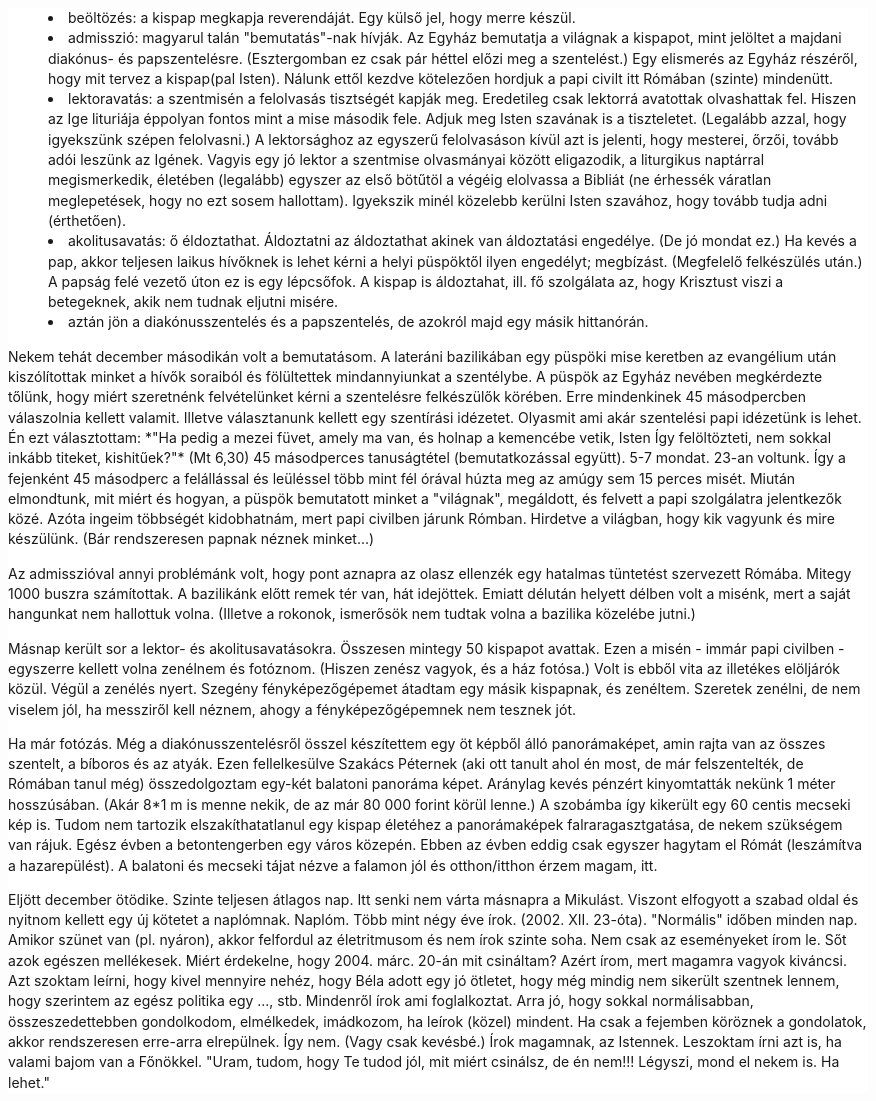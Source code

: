 <dir><li>beöltözés: a kispap megkapja reverendáját. Egy külső jel, hogy merre készül.</li><li>admisszió: magyarul talán "bemutatás"-nak hívják. Az Egyház bemutatja a világnak a kispapot, mint jelöltet a majdani diakónus- és papszentelésre. (Esztergomban ez csak pár héttel előzi meg a szentelést.) Egy elismerés az Egyház részéről, hogy mit tervez a kispap(pal Isten). Nálunk ettől kezdve kötelezően hordjuk a papi civilt itt Rómában (szinte) mindenütt.</li><li>lektoravatás: a szentmisén a felolvasás tisztségét kapják meg. Eredetileg csak lektorrá avatottak olvashattak fel. Hiszen az Ige lituriája éppolyan fontos mint a mise második fele. Adjuk meg Isten szavának is a tiszteletet. (Legalább azzal, hogy igyekszünk szépen felolvasni.) A lektorsághoz az egyszerű felolvasáson kívül azt is jelenti, hogy mesterei, őrzői, tovább adói leszünk az Igének. Vagyis egy jó lektor a szentmise olvasmányai között eligazodik, a liturgikus naptárral megismerkedik, életében (legalább) egyszer az első bötűtöl a végéig elolvassa a Bibliát (ne érhessék váratlan meglepetések, hogy no ezt sosem hallottam). Igyekszik minél közelebb kerülni Isten szavához, hogy tovább tudja adni (érthetően).</li><li>akolitusavatás: ő éldoztathat. Áldoztatni az áldoztathat akinek van áldoztatási engedélye. (De jó mondat ez.) Ha kevés a pap, akkor teljesen laikus hívőknek is lehet kérni a helyi püspöktől ilyen engedélyt; megbízást. (Megfelelő felkészülés után.) A papság felé vezető úton ez is egy lépcsőfok. A kispap is áldoztahat, ill. fő szolgálata az, hogy Krisztust viszi a betegeknek, akik nem tudnak eljutni misére.</li><li>aztán jön a diakónusszentelés és a papszentelés, de azokról majd egy másik hittanórán.</li></dir>Nekem tehát december másodikán volt a bemutatásom. A lateráni bazilikában egy püspöki mise keretben az evangélium után kiszólítottak minket a hívők soraiból és fölültettek mindannyiunkat a szentélybe. A püspök az Egyház nevében megkérdezte tőlünk, hogy miért szeretnénk felvételünket kérni a szentelésre felkészülők körében. Erre mindenkinek 45 másodpercben válaszolnia kellett valamit. Illetve választanunk kellett egy szentírási idézetet. Olyasmit ami akár szentelési papi idézetünk is lehet. Én ezt választottam:  *"Ha pedig a mezei füvet, amely ma van, és holnap a kemencébe vetik, Isten Így felöltözteti, nem sokkal inkább titeket, kishitűek?"*  (Mt 6,30)  
45 másodperces tanuságtétel (bemutatkozással együtt). 5-7 mondat. 23-an voltunk. Így a fejenként 45 másodperc a felállással és leüléssel több mint fél órával húzta meg az amúgy sem 15 perces misét. Miután elmondtunk, mit miért és hogyan, a püspök bemutatott minket a "világnak", megáldott, és felvett a papi szolgálatra jelentkezők közé. Azóta ingeim többségét kidobhatnám, mert papi civilben járunk Rómban. Hirdetve a világban, hogy kik vagyunk és mire készülünk. (Bár rendszeresen papnak néznek minket...)

Az admisszióval annyi problémánk volt, hogy pont aznapra az olasz ellenzék egy hatalmas tüntetést szervezett Rómába. Mitegy 1000 buszra számítottak. A bazilikánk előtt remek tér van, hát idejöttek. Emiatt délután helyett délben volt a misénk, mert a saját hangunkat nem hallottuk volna. (Illetve a rokonok, ismerősök nem tudtak volna a bazilika közelébe jutni.)

Másnap került sor a lektor- és akolitusavatásokra. Összesen mintegy 50 kispapot avattak. Ezen a misén - immár papi civilben - egyszerre kellett volna zenélnem és fotóznom. (Hiszen zenész vagyok, és a ház fotósa.) Volt is ebből vita az illetékes elöljárók közül. Végül a zenélés nyert. Szegény fényképezőgépemet átadtam egy másik kispapnak, és zenéltem. Szeretek zenélni, de nem viselem jól, ha messziről kell néznem, ahogy a fényképezőgépemnek nem tesznek jót.

Ha már fotózás. Még a diakónusszentelésről összel készítettem egy öt képből álló panorámaképet, amin rajta van az összes szentelt, a bíboros és az atyák. Ezen fellelkesülve Szakács Péternek (aki ott tanult ahol én most, de már felszentelték, de Rómában tanul még) összedolgoztam egy-két balatoni panoráma képet. Aránylag kevés pénzért kinyomtatták nekünk 1 méter hosszúsában. (Akár 8*1 m is menne nekik, de az már 80 000 forint körül lenne.) A szobámba így kikerült egy 60 centis mecseki kép is. Tudom nem tartozik elszakíthatatlanul egy kispap életéhez a panorámaképek falraragasztgatása, de nekem szükségem van rájuk. Egész évben a betontengerben egy város közepén. Ebben az évben eddig csak egyszer hagytam el Rómát (leszámítva a hazarepülést). A balatoni és mecseki tájat nézve a falamon jól és otthon/itthon érzem magam, itt.

Eljött december ötödike. Szinte teljesen átlagos nap. Itt senki nem várta másnapra a Mikulást. Viszont elfogyott a szabad oldal és nyitnom kellett egy új kötetet a naplómnak. Naplóm. Több mint négy éve írok. (2002. XII. 23-óta). "Normális" időben minden nap. Amikor szünet van (pl. nyáron), akkor felfordul az életritmusom és nem írok szinte soha. Nem csak az eseményeket írom le. Sőt azok egészen mellékesek. Miért érdekelne, hogy 2004. márc. 20-án mit csináltam? Azért írom, mert magamra vagyok kiváncsi. Azt szoktam leírni, hogy kivel mennyire nehéz, hogy Béla adott egy jó ötletet, hogy még mindig nem sikerült szentnek lennem, hogy szerintem az egész politika egy ..., stb. Mindenről írok ami foglalkoztat. Arra jó, hogy sokkal normálisabban, összeszedettebben gondolkodom, elmélkedek, imádkozom, ha leírok (közel) mindent. Ha csak a fejemben köröznek a gondolatok, akkor rendszeresen erre-arra elrepülnek. Így nem. (Vagy csak kevésbé.) Írok magamnak, az Istennek. Leszoktam írni azt is, ha valami bajom van a Főnökkel. "Uram, tudom, hogy Te tudod jól, mit miért csinálsz, de én nem!!! Légyszi, mond el nekem is. Ha lehet."  